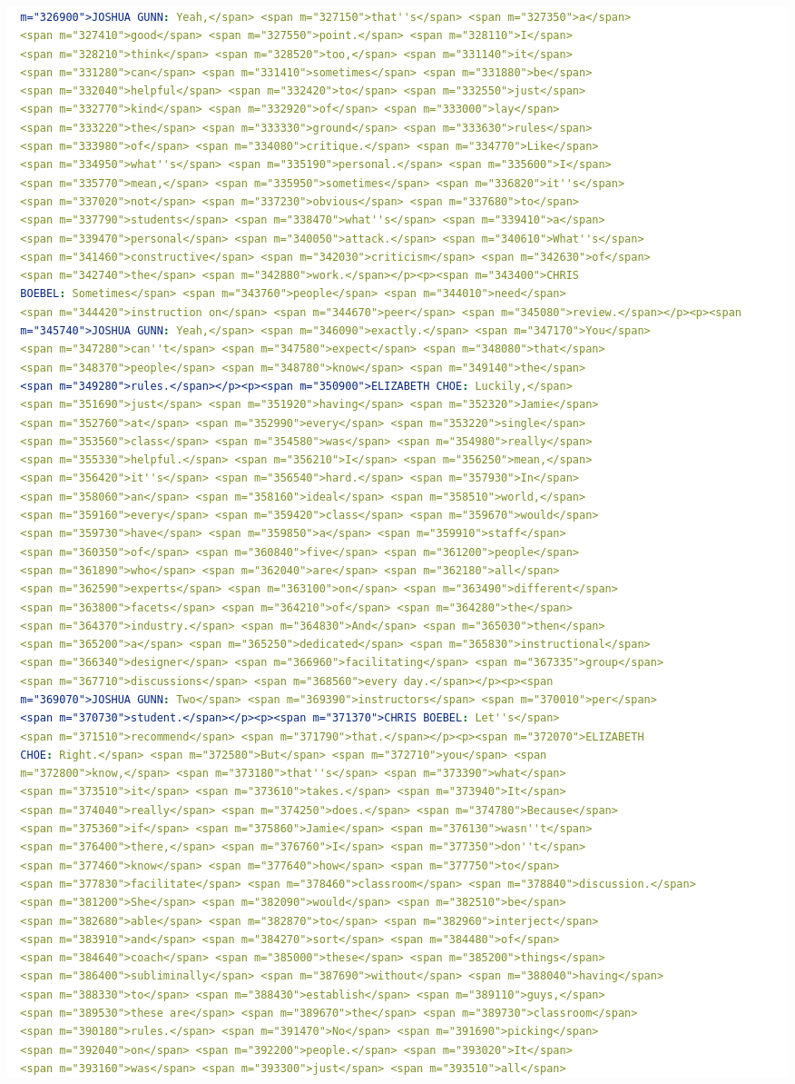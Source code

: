 ```yaml
  m="326900">JOSHUA GUNN: Yeah,</span> <span m="327150">that''s</span> <span m="327350">a</span>
  <span m="327410">good</span> <span m="327550">point.</span> <span m="328110">I</span>
  <span m="328210">think</span> <span m="328520">too,</span> <span m="331140">it</span>
  <span m="331280">can</span> <span m="331410">sometimes</span> <span m="331880">be</span>
  <span m="332040">helpful</span> <span m="332420">to</span> <span m="332550">just</span>
  <span m="332770">kind</span> <span m="332920">of</span> <span m="333000">lay</span>
  <span m="333220">the</span> <span m="333330">ground</span> <span m="333630">rules</span>
  <span m="333980">of</span> <span m="334080">critique.</span> <span m="334770">Like</span>
  <span m="334950">what''s</span> <span m="335190">personal.</span> <span m="335600">I</span>
  <span m="335770">mean,</span> <span m="335950">sometimes</span> <span m="336820">it''s</span>
  <span m="337020">not</span> <span m="337230">obvious</span> <span m="337680">to</span>
  <span m="337790">students</span> <span m="338470">what''s</span> <span m="339410">a</span>
  <span m="339470">personal</span> <span m="340050">attack.</span> <span m="340610">What''s</span>
  <span m="341460">constructive</span> <span m="342030">criticism</span> <span m="342630">of</span>
  <span m="342740">the</span> <span m="342880">work.</span></p><p><span m="343400">CHRIS
  BOEBEL: Sometimes</span> <span m="343760">people</span> <span m="344010">need</span>
  <span m="344420">instruction on</span> <span m="344670">peer</span> <span m="345080">review.</span></p><p><span
  m="345740">JOSHUA GUNN: Yeah,</span> <span m="346090">exactly.</span> <span m="347170">You</span>
  <span m="347280">can''t</span> <span m="347580">expect</span> <span m="348080">that</span>
  <span m="348370">people</span> <span m="348780">know</span> <span m="349140">the</span>
  <span m="349280">rules.</span></p><p><span m="350900">ELIZABETH CHOE: Luckily,</span>
  <span m="351690">just</span> <span m="351920">having</span> <span m="352320">Jamie</span>
  <span m="352760">at</span> <span m="352990">every</span> <span m="353220">single</span>
  <span m="353560">class</span> <span m="354580">was</span> <span m="354980">really</span>
  <span m="355330">helpful.</span> <span m="356210">I</span> <span m="356250">mean,</span>
  <span m="356420">it''s</span> <span m="356540">hard.</span> <span m="357930">In</span>
  <span m="358060">an</span> <span m="358160">ideal</span> <span m="358510">world,</span>
  <span m="359160">every</span> <span m="359420">class</span> <span m="359670">would</span>
  <span m="359730">have</span> <span m="359850">a</span> <span m="359910">staff</span>
  <span m="360350">of</span> <span m="360840">five</span> <span m="361200">people</span>
  <span m="361890">who</span> <span m="362040">are</span> <span m="362180">all</span>
  <span m="362590">experts</span> <span m="363100">on</span> <span m="363490">different</span>
  <span m="363800">facets</span> <span m="364210">of</span> <span m="364280">the</span>
  <span m="364370">industry.</span> <span m="364830">And</span> <span m="365030">then</span>
  <span m="365200">a</span> <span m="365250">dedicated</span> <span m="365830">instructional</span>
  <span m="366340">designer</span> <span m="366960">facilitating</span> <span m="367335">group</span>
  <span m="367710">discussions</span> <span m="368560">every day.</span></p><p><span
  m="369070">JOSHUA GUNN: Two</span> <span m="369390">instructors</span> <span m="370010">per</span>
  <span m="370730">student.</span></p><p><span m="371370">CHRIS BOEBEL: Let''s</span>
  <span m="371510">recommend</span> <span m="371790">that.</span></p><p><span m="372070">ELIZABETH
  CHOE: Right.</span> <span m="372580">But</span> <span m="372710">you</span> <span
  m="372800">know,</span> <span m="373180">that''s</span> <span m="373390">what</span>
  <span m="373510">it</span> <span m="373610">takes.</span> <span m="373940">It</span>
  <span m="374040">really</span> <span m="374250">does.</span> <span m="374780">Because</span>
  <span m="375360">if</span> <span m="375860">Jamie</span> <span m="376130">wasn''t</span>
  <span m="376400">there,</span> <span m="376760">I</span> <span m="377350">don''t</span>
  <span m="377460">know</span> <span m="377640">how</span> <span m="377750">to</span>
  <span m="377830">facilitate</span> <span m="378460">classroom</span> <span m="378840">discussion.</span>
  <span m="381200">She</span> <span m="382090">would</span> <span m="382510">be</span>
  <span m="382680">able</span> <span m="382870">to</span> <span m="382960">interject</span>
  <span m="383910">and</span> <span m="384270">sort</span> <span m="384480">of</span>
  <span m="384640">coach</span> <span m="385000">these</span> <span m="385200">things</span>
  <span m="386400">subliminally</span> <span m="387690">without</span> <span m="388040">having</span>
  <span m="388330">to</span> <span m="388430">establish</span> <span m="389110">guys,</span>
  <span m="389530">these are</span> <span m="389670">the</span> <span m="389730">classroom</span>
  <span m="390180">rules.</span> <span m="391470">No</span> <span m="391690">picking</span>
  <span m="392040">on</span> <span m="392200">people.</span> <span m="393020">It</span>
  <span m="393160">was</span> <span m="393300">just</span> <span m="393510">all</span>
```